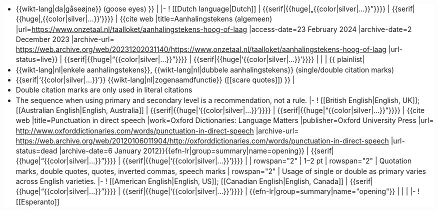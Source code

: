 * {{wikt-lang|da|gåseøjne}} (goose eyes)
}}
| 
|-
! [[Dutch language|Dutch]]
| {{serif|{{huge|„{{color|silver|...}}”}}}}
| {{serif|{{huge|‚{{color|silver|...}}’}}}}
| <ref name="nl-1">{{cite web |title=Aanhalingstekens (algemeen) |url=https://www.onzetaal.nl/taalloket/aanhalingstekens-hoog-of-laag |access-date=23 February 2024 |archive-date=2 December 2023 |archive-url= https://web.archive.org/web/20231202031140/https://www.onzetaal.nl/taalloket/aanhalingstekens-hoog-of-laag |url-status=live}}</ref>
| {{serif|{{huge|“{{color|silver|...}}”}}}}
| {{serif|{{huge|‘{{color|silver|...}}’}}}}
|
|
| {{ plainlist|
* {{wikt-lang|nl|enkele aanhalingstekens}}, {{wikt-lang|nl|dubbele aanhalingstekens}} (single/double citation marks)
* {{serif|‘{{color|silver|...}}’}} {{wikt-lang|nl|zogenaamdfunctie}} ([[scare quotes]])<ref name="nl-1" />
}}
| 
* Double citation marks are only used in literal citations
* The sequence when using primary and secondary level is a recommendation, not a rule.
|-
! [[British English|English, UK]];
[[Australian English|English, Australia]]
| {{serif|{{huge|‘{{color|silver|...}}’}}}}
| {{serif|{{huge|“{{color|silver|...}}”}}}}
| <ref>{{cite web |title=Punctuation in direct speech |work=Oxford Dictionaries: Language Matters |publisher=Oxford University Press |url= http://www.oxforddictionaries.com/words/punctuation-in-direct-speech |archive-url= https://web.archive.org/web/20120106011904/http://oxforddictionaries.com/words/punctuation-in-direct-speech |url-status=dead |archive-date=6 January 2012}}</ref>{{efn-lr|group=summary|name=opening}}
| {{serif|{{huge|“{{color|silver|...}}”}}}}
| {{serif|{{huge|‘{{color|silver|...}}’}}}}
|
| rowspan="2" | 1–2 pt
| rowspan="2" | Quotation marks, double quotes, quotes, inverted commas, speech marks
| rowspan="2" | Usage of single or double as primary varies across English varieties.
|-
! [[American English|English, US]]; [[Canadian English|English, Canada]]
| {{serif|{{huge|“{{color|silver|...}}”}}}}
| {{serif|{{huge|‘{{color|silver|...}}’}}}}
| {{efn-lr|group=summary|name="opening"}}
|
|
|
|-
! [[Esperanto]]